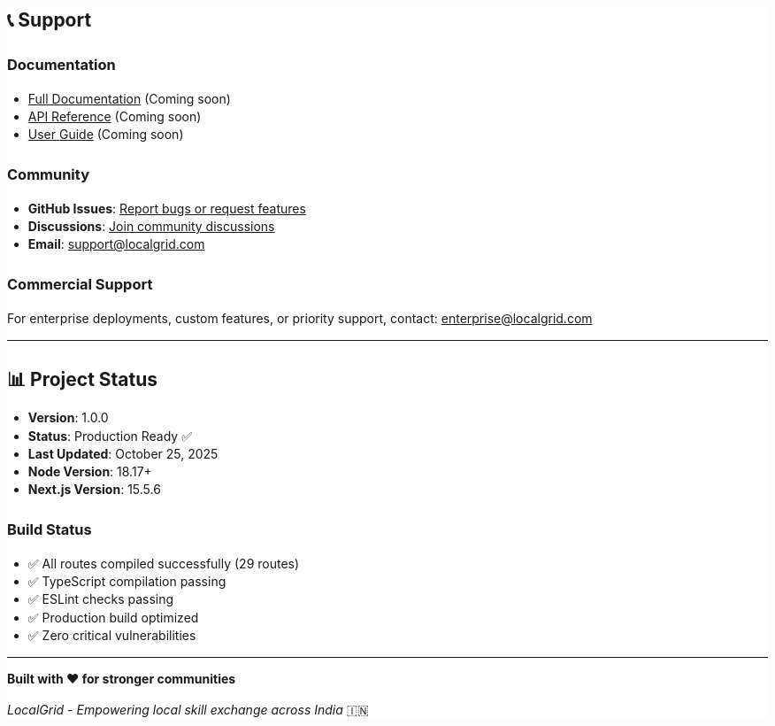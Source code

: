 
## 📞 Support

### Documentation
- [Full Documentation](#) (Coming soon)
- [API Reference](#) (Coming soon)
- [User Guide](#) (Coming soon)

### Community
- **GitHub Issues**: [Report bugs or request features](https://github.com/aditya8Raj/localgrid/issues)
- **Discussions**: [Join community discussions](https://github.com/aditya8Raj/localgrid/discussions)
- **Email**: support@localgrid.com

### Commercial Support
For enterprise deployments, custom features, or priority support, contact: enterprise@localgrid.com

---

## 📊 Project Status

- **Version**: 1.0.0
- **Status**: Production Ready ✅
- **Last Updated**: October 25, 2025
- **Node Version**: 18.17+
- **Next.js Version**: 15.5.6

### Build Status
- ✅ All routes compiled successfully (29 routes)
- ✅ TypeScript compilation passing
- ✅ ESLint checks passing
- ✅ Production build optimized
- ✅ Zero critical vulnerabilities

---

**Built with ❤️ for stronger communities**

*LocalGrid - Empowering local skill exchange across India* 🇮🇳
